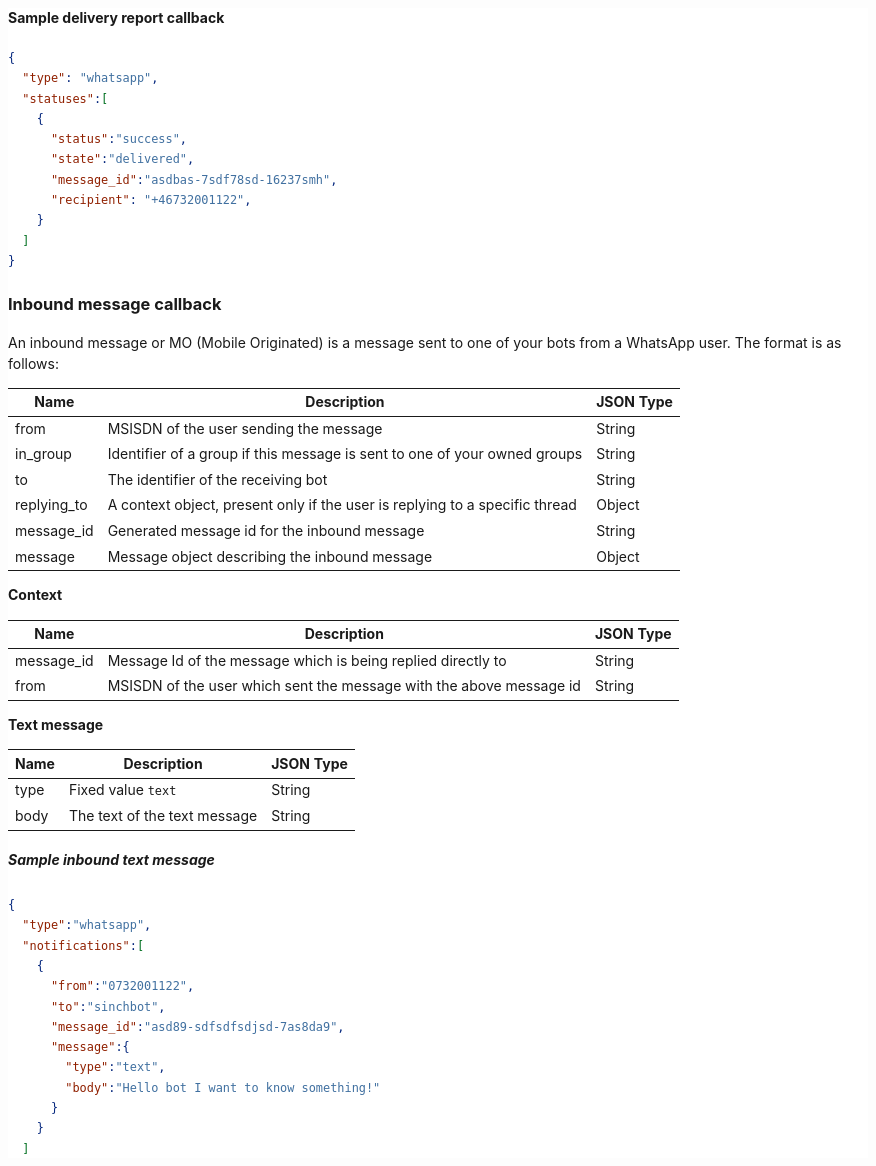 #### Sample delivery report callback

```json
{
  "type": "whatsapp",
  "statuses":[
    {
      "status":"success",
      "state":"delivered",
      "message_id":"asdbas-7sdf78sd-16237smh",
      "recipient": "+46732001122",
    }
  ]
}
```

### Inbound message callback

An inbound message or MO (Mobile Originated) is a message sent to one of your bots from a WhatsApp user.
The format is as follows:

|Name        | Description                                                                 | JSON Type |
|------------|---------------------------------------------------------------------------- |-----------|
|from        | MSISDN of the user sending the message                                      | String    |
|in_group    | Identifier of a group if this message is sent to one of your owned groups   | String    |
|to          | The identifier of the receiving bot                                         | String    |
|replying_to | A context object, present only if the user is replying to a specific thread | Object    |
|message_id  | Generated message id for the inbound message                                | String    |
|message     | Message object describing the inbound message                               | Object    |

**Context**

|Name        | Description                                                                 | JSON Type |
|------------|---------------------------------------------------------------------------- |-----------|
|message_id  | Message Id of the message which is being replied directly to                | String    |
|from        | MSISDN of the user which sent the message with the above message id         | String    |

**Text message**

|Name       | Description                                                           | JSON Type |
|-----------|---------------------------------------------------------------------- |-----------|
|type       | Fixed value `text`                                                    | String    |
|body       | The text of the text message                                          | String    |

##### Sample inbound text message

```json
{
  "type":"whatsapp",
  "notifications":[
    {
      "from":"0732001122",
      "to":"sinchbot",
      "message_id":"asd89-sdfsdfsdjsd-7as8da9",
      "message":{
        "type":"text",
        "body":"Hello bot I want to know something!"
      }
    }
  ]
```